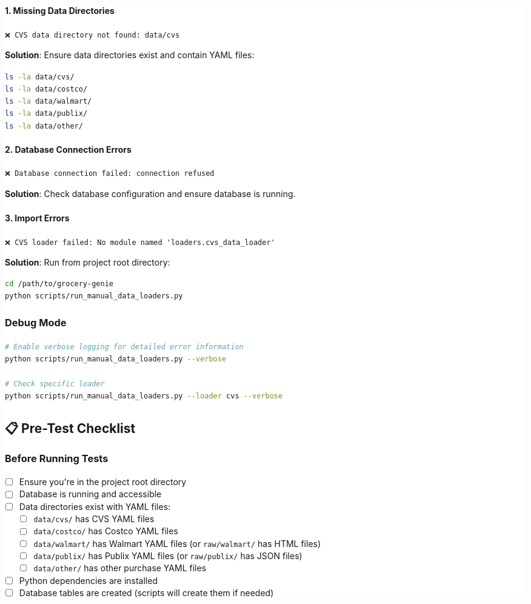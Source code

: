 #### **1. Missing Data Directories**
```
❌ CVS data directory not found: data/cvs
```
**Solution**: Ensure data directories exist and contain YAML files:
```bash
ls -la data/cvs/
ls -la data/costco/
ls -la data/walmart/
ls -la data/publix/
ls -la data/other/
```

#### **2. Database Connection Errors**
```
❌ Database connection failed: connection refused
```
**Solution**: Check database configuration and ensure database is running.

#### **3. Import Errors**
```
❌ CVS loader failed: No module named 'loaders.cvs_data_loader'
```
**Solution**: Run from project root directory:
```bash
cd /path/to/grocery-genie
python scripts/run_manual_data_loaders.py
```

### **Debug Mode**
```bash
# Enable verbose logging for detailed error information
python scripts/run_manual_data_loaders.py --verbose

# Check specific loader
python scripts/run_manual_data_loaders.py --loader cvs --verbose
```

## 📋 **Pre-Test Checklist**

### **Before Running Tests**
- [ ] Ensure you're in the project root directory
- [ ] Database is running and accessible
- [ ] Data directories exist with YAML files:
  - [ ] `data/cvs/` has CVS YAML files
  - [ ] `data/costco/` has Costco YAML files
  - [ ] `data/walmart/` has Walmart YAML files (or `raw/walmart/` has HTML files)
  - [ ] `data/publix/` has Publix YAML files (or `raw/publix/` has JSON files)
  - [ ] `data/other/` has other purchase YAML files
- [ ] Python dependencies are installed
- [ ] Database tables are created (scripts will create them if needed)
